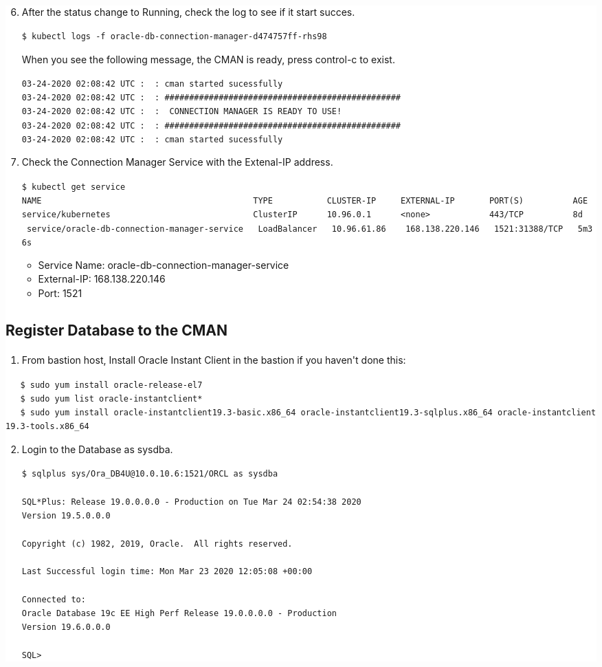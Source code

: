 6. After the status change to Running, check the log to see if it start succes.

   ```
   $ kubectl logs -f oracle-db-connection-manager-d474757ff-rhs98
   ```

   When you see the following message, the CMAN is ready, press control-c to exist.

   ```
   03-24-2020 02:08:42 UTC :  : cman started sucessfully
   03-24-2020 02:08:42 UTC :  : ################################################
   03-24-2020 02:08:42 UTC :  :  CONNECTION MANAGER IS READY TO USE!            
   03-24-2020 02:08:42 UTC :  : ################################################
   03-24-2020 02:08:42 UTC :  : cman started sucessfully
   ```

   

7. Check the Connection Manager Service with the Extenal-IP address. 

   ```
   $ kubectl get service
   NAME                                           TYPE           CLUSTER-IP     EXTERNAL-IP       PORT(S)          AGE
   service/kubernetes                             ClusterIP      10.96.0.1      <none>            443/TCP          8d
    service/oracle-db-connection-manager-service   LoadBalancer   10.96.61.86    168.138.220.146   1521:31388/TCP   5m36s
   ```
   
   - Service Name: oracle-db-connection-manager-service
   - External-IP: 168.138.220.146
   - Port: 1521
   

   

## Register Database to the CMAN

1. From bastion host, Install Oracle Instant Client in the bastion if you haven't done this:

```
   $ sudo yum install oracle-release-el7
   $ sudo yum list oracle-instantclient*
   $ sudo yum install oracle-instantclient19.3-basic.x86_64 oracle-instantclient19.3-sqlplus.x86_64 oracle-instantclient19.3-tools.x86_64
```

   

2. Login to the Database as sysdba.

   ```
   $ sqlplus sys/Ora_DB4U@10.0.10.6:1521/ORCL as sysdba
    
   SQL*Plus: Release 19.0.0.0.0 - Production on Tue Mar 24 02:54:38 2020
   Version 19.5.0.0.0

   Copyright (c) 1982, 2019, Oracle.  All rights reserved.

   Last Successful login time: Mon Mar 23 2020 12:05:08 +00:00

   Connected to:
   Oracle Database 19c EE High Perf Release 19.0.0.0.0 - Production
   Version 19.6.0.0.0

   SQL> 
   ```
